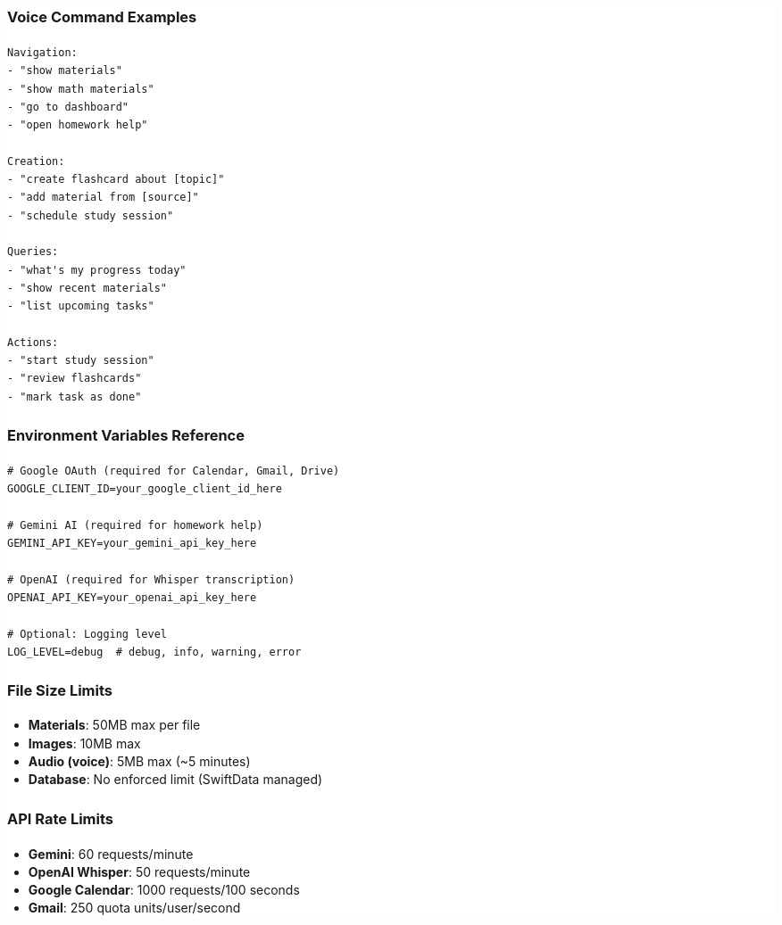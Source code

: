 ### Voice Command Examples

```
Navigation:
- "show materials"
- "show math materials"
- "go to dashboard"
- "open homework help"

Creation:
- "create flashcard about [topic]"
- "add material from [source]"
- "schedule study session"

Queries:
- "what's my progress today"
- "show recent materials"
- "list upcoming tasks"

Actions:
- "start study session"
- "review flashcards"
- "mark task as done"
```

### Environment Variables Reference

```env
# Google OAuth (required for Calendar, Gmail, Drive)
GOOGLE_CLIENT_ID=your_google_client_id_here

# Gemini AI (required for homework help)
GEMINI_API_KEY=your_gemini_api_key_here

# OpenAI (required for Whisper transcription)
OPENAI_API_KEY=your_openai_api_key_here

# Optional: Logging level
LOG_LEVEL=debug  # debug, info, warning, error
```

### File Size Limits

- **Materials**: 50MB max per file
- **Images**: 10MB max
- **Audio (voice)**: 5MB max (~5 minutes)
- **Database**: No enforced limit (SwiftData managed)

### API Rate Limits

- **Gemini**: 60 requests/minute
- **OpenAI Whisper**: 50 requests/minute
- **Google Calendar**: 1000 requests/100 seconds
- **Gmail**: 250 quota units/user/second
